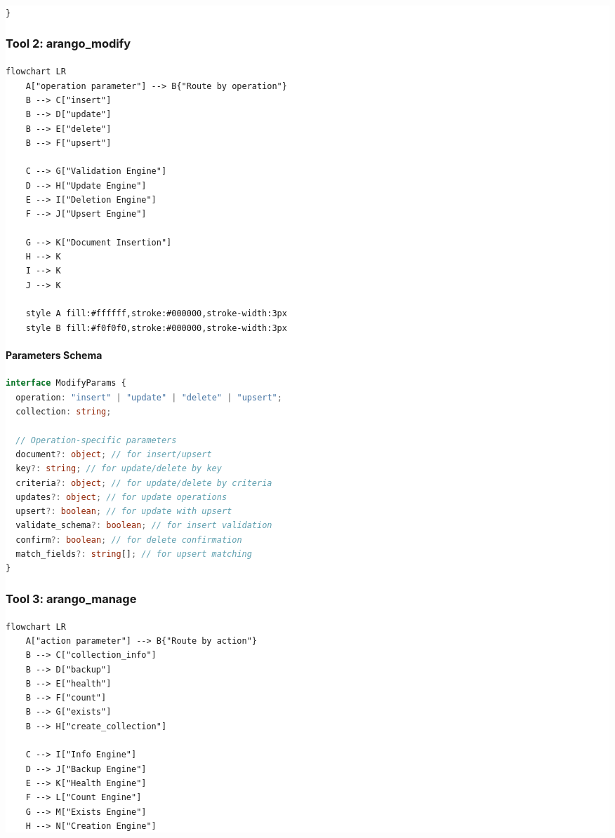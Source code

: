 ```typescript
}
```

### Tool 2: arango_modify

```mermaid
flowchart LR
    A["operation parameter"] --> B{"Route by operation"}
    B --> C["insert"]
    B --> D["update"]
    B --> E["delete"]
    B --> F["upsert"]

    C --> G["Validation Engine"]
    D --> H["Update Engine"]
    E --> I["Deletion Engine"]
    F --> J["Upsert Engine"]

    G --> K["Document Insertion"]
    H --> K
    I --> K
    J --> K

    style A fill:#ffffff,stroke:#000000,stroke-width:3px
    style B fill:#f0f0f0,stroke:#000000,stroke-width:3px
```

#### Parameters Schema

```typescript
interface ModifyParams {
  operation: "insert" | "update" | "delete" | "upsert";
  collection: string;

  // Operation-specific parameters
  document?: object; // for insert/upsert
  key?: string; // for update/delete by key
  criteria?: object; // for update/delete by criteria
  updates?: object; // for update operations
  upsert?: boolean; // for update with upsert
  validate_schema?: boolean; // for insert validation
  confirm?: boolean; // for delete confirmation
  match_fields?: string[]; // for upsert matching
}
```

### Tool 3: arango_manage

```mermaid
flowchart LR
    A["action parameter"] --> B{"Route by action"}
    B --> C["collection_info"]
    B --> D["backup"]
    B --> E["health"]
    B --> F["count"]
    B --> G["exists"]
    B --> H["create_collection"]

    C --> I["Info Engine"]
    D --> J["Backup Engine"]
    E --> K["Health Engine"]
    F --> L["Count Engine"]
    G --> M["Exists Engine"]
    H --> N["Creation Engine"]

```